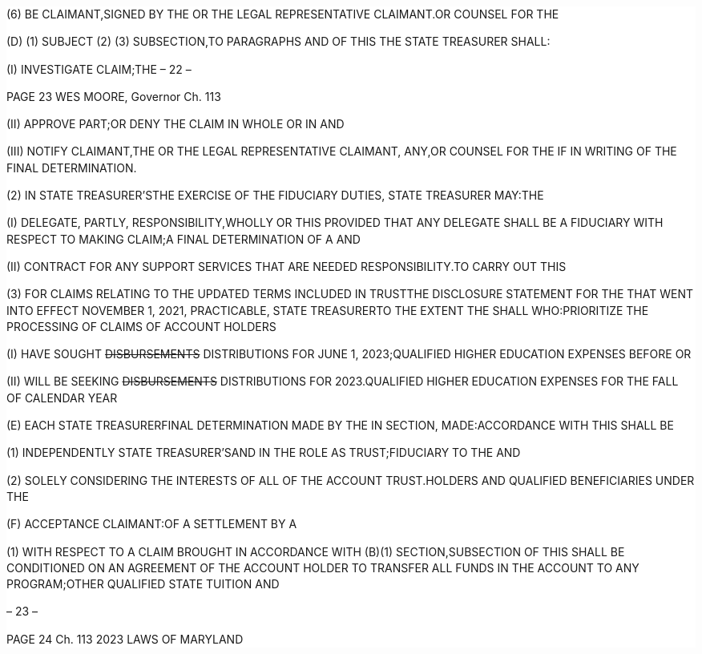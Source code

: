 (6) BE CLAIMANT,SIGNED BY THE OR THE LEGAL REPRESENTATIVE
CLAIMANT.OR COUNSEL FOR THE

(D) (1) SUBJECT (2) (3) SUBSECTION,TO PARAGRAPHS AND OF THIS THE
STATE TREASURER SHALL:

(I) INVESTIGATE CLAIM;THE
– 22 –

PAGE 23
WES MOORE, Governor Ch. 113

(II) APPROVE PART;OR DENY THE CLAIM IN WHOLE OR IN AND

(III) NOTIFY CLAIMANT,THE OR THE LEGAL REPRESENTATIVE
CLAIMANT, ANY,OR COUNSEL FOR THE IF IN WRITING OF THE FINAL
DETERMINATION.

(2) IN STATE TREASURER’STHE EXERCISE OF THE FIDUCIARY
DUTIES, STATE TREASURER MAY:THE

(I) DELEGATE, PARTLY, RESPONSIBILITY,WHOLLY OR THIS
PROVIDED THAT ANY DELEGATE SHALL BE A FIDUCIARY WITH RESPECT TO MAKING
CLAIM;A FINAL DETERMINATION OF A AND

(II) CONTRACT FOR ANY SUPPORT SERVICES THAT ARE NEEDED
RESPONSIBILITY.TO CARRY OUT THIS

(3) FOR CLAIMS RELATING TO THE UPDATED TERMS INCLUDED IN
TRUSTTHE DISCLOSURE STATEMENT FOR THE THAT WENT INTO EFFECT
NOVEMBER 1, 2021, PRACTICABLE, STATE TREASURERTO THE EXTENT THE SHALL
WHO:PRIORITIZE THE PROCESSING OF CLAIMS OF ACCOUNT HOLDERS

(I) HAVE SOUGHT ~~DISBURSEMENTS~~ DISTRIBUTIONS FOR
JUNE 1, 2023;QUALIFIED HIGHER EDUCATION EXPENSES BEFORE OR

(II) WILL BE SEEKING ~~DISBURSEMENTS~~ DISTRIBUTIONS FOR
2023.QUALIFIED HIGHER EDUCATION EXPENSES FOR THE FALL OF CALENDAR YEAR

(E) EACH STATE TREASURERFINAL DETERMINATION MADE BY THE IN
SECTION, MADE:ACCORDANCE WITH THIS SHALL BE

(1) INDEPENDENTLY STATE TREASURER’SAND IN THE ROLE AS
TRUST;FIDUCIARY TO THE AND

(2) SOLELY CONSIDERING THE INTERESTS OF ALL OF THE ACCOUNT
TRUST.HOLDERS AND QUALIFIED BENEFICIARIES UNDER THE

(F) ACCEPTANCE CLAIMANT:OF A SETTLEMENT BY A

(1) WITH RESPECT TO A CLAIM BROUGHT IN ACCORDANCE WITH
(B)(1) SECTION,SUBSECTION OF THIS SHALL BE CONDITIONED ON AN AGREEMENT
OF THE ACCOUNT HOLDER TO TRANSFER ALL FUNDS IN THE ACCOUNT TO ANY
PROGRAM;OTHER QUALIFIED STATE TUITION AND

– 23 –

PAGE 24
Ch. 113 2023 LAWS OF MARYLAND
